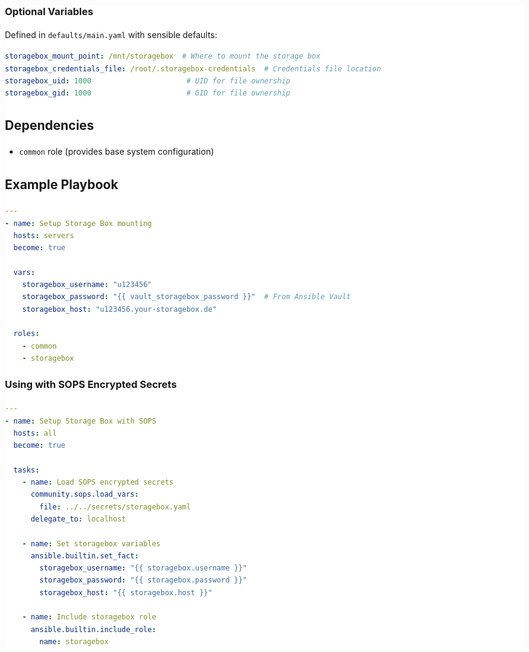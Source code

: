 ### Optional Variables

Defined in `defaults/main.yaml` with sensible defaults:

```yaml
storagebox_mount_point: /mnt/storagebox  # Where to mount the storage box
storagebox_credentials_file: /root/.storagebox-credentials  # Credentials file location
storagebox_uid: 1000                      # UID for file ownership
storagebox_gid: 1000                      # GID for file ownership
```

## Dependencies

- `common` role (provides base system configuration)

## Example Playbook

```yaml
---
- name: Setup Storage Box mounting
  hosts: servers
  become: true

  vars:
    storagebox_username: "u123456"
    storagebox_password: "{{ vault_storagebox_password }}"  # From Ansible Vault
    storagebox_host: "u123456.your-storagebox.de"

  roles:
    - common
    - storagebox
```

### Using with SOPS Encrypted Secrets

```yaml
---
- name: Setup Storage Box with SOPS
  hosts: all
  become: true

  tasks:
    - name: Load SOPS encrypted secrets
      community.sops.load_vars:
        file: ../../secrets/storagebox.yaml
      delegate_to: localhost

    - name: Set storagebox variables
      ansible.builtin.set_fact:
        storagebox_username: "{{ storagebox.username }}"
        storagebox_password: "{{ storagebox.password }}"
        storagebox_host: "{{ storagebox.host }}"

    - name: Include storagebox role
      ansible.builtin.include_role:
        name: storagebox
```
